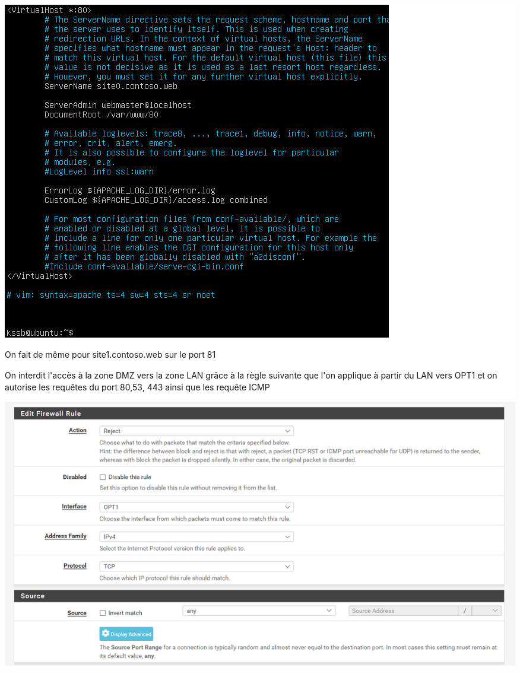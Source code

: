 ![](mediafolder/b4eb6e3b4a7913ba1cf59eba5fe403de19907b0d.png)

On fait de même pour site1.contoso.web sur le port 81

On interdit l'accès à la zone DMZ vers la zone LAN grâce à la règle
suivante que l'on applique à partir du LAN vers OPT1 et on autorise les
requêtes du port 80,53, 443 ainsi que les requête ICMP

![](mediafolder/98d21bcc731c8f31d3adfcbd50dd88976741fb6c.png)
